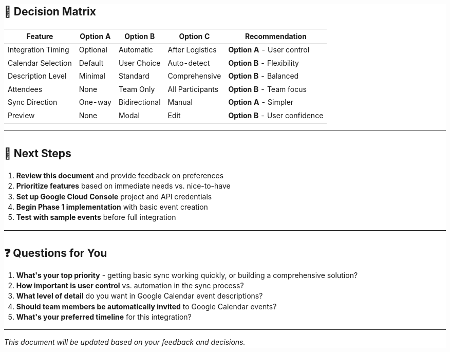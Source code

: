 
## 🎯 Decision Matrix

| Feature | Option A | Option B | Option C | Recommendation |
|---------|----------|----------|----------|----------------|
| Integration Timing | Optional | Automatic | After Logistics | **Option A** - User control |
| Calendar Selection | Default | User Choice | Auto-detect | **Option B** - Flexibility |
| Description Level | Minimal | Standard | Comprehensive | **Option B** - Balanced |
| Attendees | None | Team Only | All Participants | **Option B** - Team focus |
| Sync Direction | One-way | Bidirectional | Manual | **Option A** - Simpler |
| Preview | None | Modal | Edit | **Option B** - User confidence |

---

## 📝 Next Steps

1. **Review this document** and provide feedback on preferences
2. **Prioritize features** based on immediate needs vs. nice-to-have
3. **Set up Google Cloud Console** project and API credentials
4. **Begin Phase 1 implementation** with basic event creation
5. **Test with sample events** before full integration

---

## ❓ Questions for You

1. **What's your top priority** - getting basic sync working quickly, or building a comprehensive solution?
2. **How important is user control** vs. automation in the sync process?
3. **What level of detail** do you want in Google Calendar event descriptions?
4. **Should team members be automatically invited** to Google Calendar events?
5. **What's your preferred timeline** for this integration?

---

*This document will be updated based on your feedback and decisions.* 